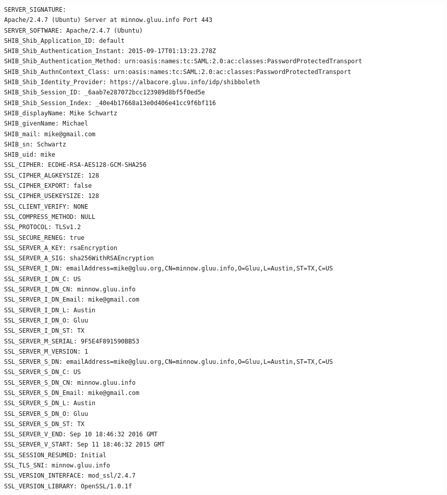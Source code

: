 ```
SERVER_SIGNATURE:
Apache/2.4.7 (Ubuntu) Server at minnow.gluu.info Port 443
SERVER_SOFTWARE: Apache/2.4.7 (Ubuntu)
SHIB_Shib_Application_ID: default
SHIB_Shib_Authentication_Instant: 2015-09-17T01:13:23.278Z
SHIB_Shib_Authentication_Method: urn:oasis:names:tc:SAML:2.0:ac:classes:PasswordProtectedTransport
SHIB_Shib_AuthnContext_Class: urn:oasis:names:tc:SAML:2.0:ac:classes:PasswordProtectedTransport
SHIB_Shib_Identity_Provider: https://albacore.gluu.info/idp/shibboleth
SHIB_Shib_Session_ID: _6aab7e287072bcc123989d8bf5f0ed5e
SHIB_Shib_Session_Index: _40e4b17668a13e0d406e41cc9f6bf116
SHIB_displayName: Mike Schwartz
SHIB_givenName: Michael
SHIB_mail: mike@gmail.com
SHIB_sn: Schwartz
SHIB_uid: mike
SSL_CIPHER: ECDHE-RSA-AES128-GCM-SHA256
SSL_CIPHER_ALGKEYSIZE: 128
SSL_CIPHER_EXPORT: false
SSL_CIPHER_USEKEYSIZE: 128
SSL_CLIENT_VERIFY: NONE
SSL_COMPRESS_METHOD: NULL
SSL_PROTOCOL: TLSv1.2
SSL_SECURE_RENEG: true
SSL_SERVER_A_KEY: rsaEncryption
SSL_SERVER_A_SIG: sha256WithRSAEncryption
SSL_SERVER_I_DN: emailAddress=mike@gluu.org,CN=minnow.gluu.info,O=Gluu,L=Austin,ST=TX,C=US
SSL_SERVER_I_DN_C: US
SSL_SERVER_I_DN_CN: minnow.gluu.info
SSL_SERVER_I_DN_Email: mike@gmail.com
SSL_SERVER_I_DN_L: Austin
SSL_SERVER_I_DN_O: Gluu
SSL_SERVER_I_DN_ST: TX
SSL_SERVER_M_SERIAL: 9F5E4F891590BB53
SSL_SERVER_M_VERSION: 1
SSL_SERVER_S_DN: emailAddress=mike@gluu.org,CN=minnow.gluu.info,O=Gluu,L=Austin,ST=TX,C=US
SSL_SERVER_S_DN_C: US
SSL_SERVER_S_DN_CN: minnow.gluu.info
SSL_SERVER_S_DN_Email: mike@gmail.com
SSL_SERVER_S_DN_L: Austin
SSL_SERVER_S_DN_O: Gluu
SSL_SERVER_S_DN_ST: TX
SSL_SERVER_V_END: Sep 10 18:46:32 2016 GMT
SSL_SERVER_V_START: Sep 11 18:46:32 2015 GMT
SSL_SESSION_RESUMED: Initial
SSL_TLS_SNI: minnow.gluu.info
SSL_VERSION_INTERFACE: mod_ssl/2.4.7
SSL_VERSION_LIBRARY: OpenSSL/1.0.1f
```



